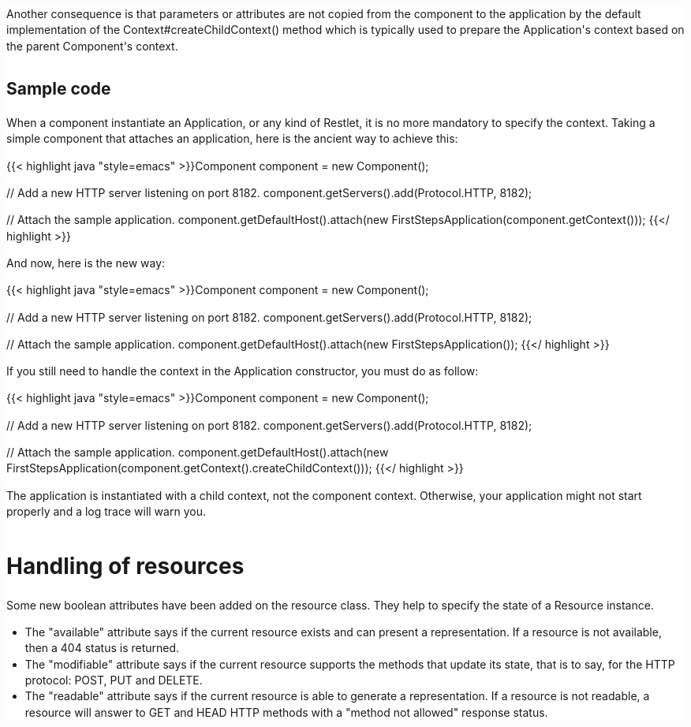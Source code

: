 Another consequence is that parameters or attributes are not copied from
the component to the application by the default implementation of the
Context\#createChildContext() method which is typically used to prepare
the Application's context based on the parent Component's context.

## Sample code

When a component instantiate an Application, or any kind of Restlet, it
is no more mandatory to specify the context. Taking a simple component
that attaches an application, here is the ancient way to achieve this:

{{< highlight java "style=emacs" >}}Component component = new Component();

// Add a new HTTP server listening on port 8182.
component.getServers().add(Protocol.HTTP, 8182);

// Attach the sample application.
component.getDefaultHost().attach(new FirstStepsApplication(component.getContext()));
{{</ highlight >}}

And now, here is the new way:

{{< highlight java "style=emacs" >}}Component component = new Component();

// Add a new HTTP server listening on port 8182.
component.getServers().add(Protocol.HTTP, 8182);

// Attach the sample application.
component.getDefaultHost().attach(new FirstStepsApplication());
{{</ highlight >}}

If you still need to handle the context in the Application constructor,
you must do as follow:

{{< highlight java "style=emacs" >}}Component component = new Component();

// Add a new HTTP server listening on port 8182.
component.getServers().add(Protocol.HTTP, 8182);

// Attach the sample application.
component.getDefaultHost().attach(new FirstStepsApplication(component.getContext().createChildContext()));
{{</ highlight >}}

The application is instantiated with a child context, not the component
context. Otherwise, your application might not start properly and a log
trace will warn you.

# Handling of resources

Some new boolean attributes have been added on the resource class. They
help to specify the state of a Resource instance.

-   The "available" attribute says if the current resource exists and
    can present a representation. If a resource is not available, then a
    404 status is returned.
-   The "modifiable" attribute says if the current resource supports the
    methods that update its state, that is to say, for the HTTP
    protocol: POST, PUT and DELETE.
-   The "readable" attribute says if the current resource is able to
    generate a representation. If a resource is not readable, a resource
    will answer to GET and HEAD HTTP methods with a "method not allowed"
    response status.
